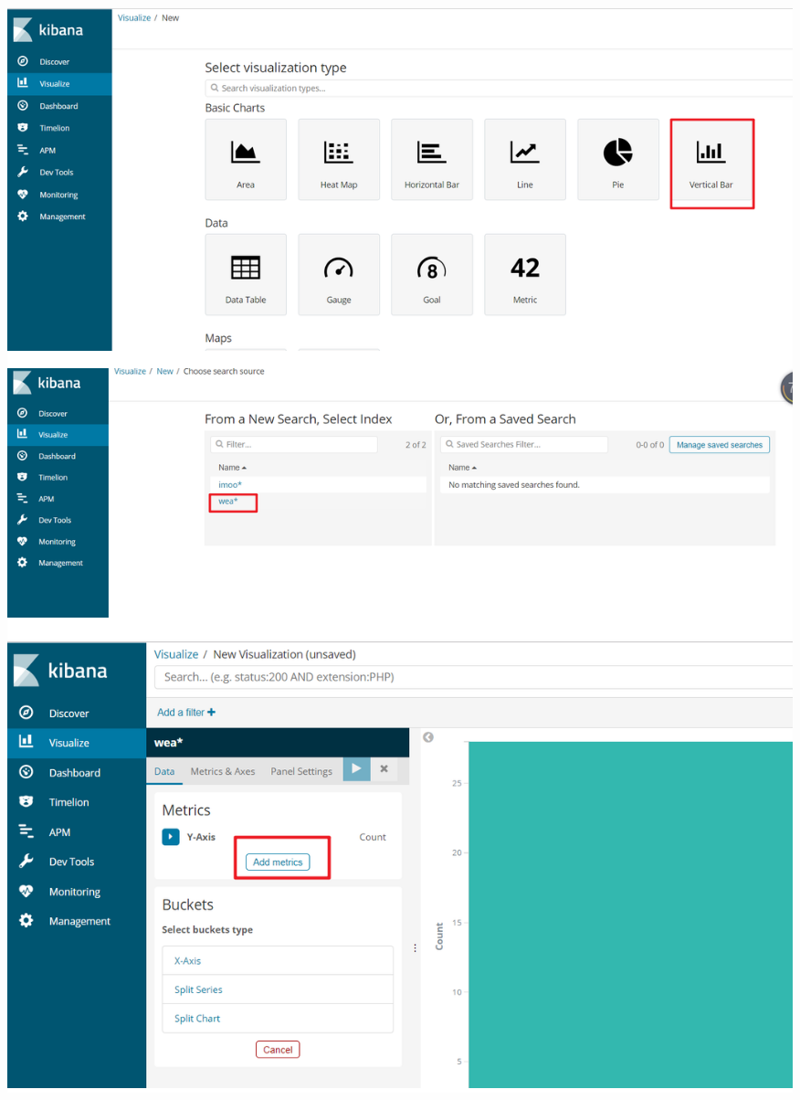 ![image-20191103124504224](./picture/image-20191103124504224.png)

![image-20191103124538187](./picture/image-20191103124538187.png)

![image-20191103124618031](./picture/image-20191103124618031.png)
